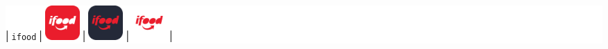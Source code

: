 | `ifood` | <img src="./icons/Ifood.svg" width="50"> | <img src="./icons/Ifood-Dark.svg" width="50"> | <img src="./icons/Ifood-Light.svg" width="50"> |